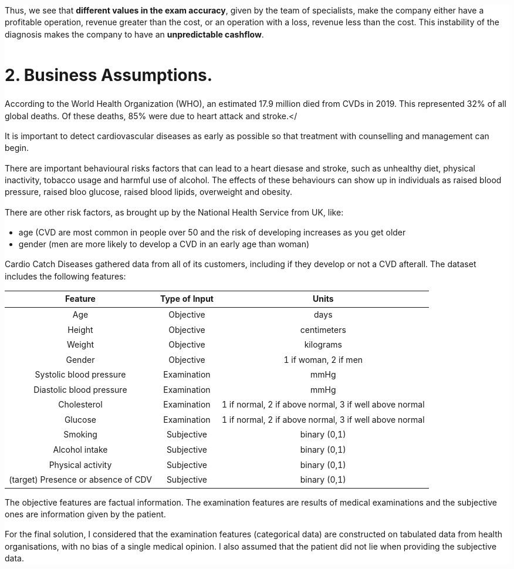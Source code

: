 Thus, we see that **different values in the exam accuracy**, given by the team of specialists, make the company either have a profitable operation, revenue greater than the cost, or an operation with a loss, revenue less than the cost. This instability of the diagnosis makes the company to have an **unpredictable cashflow**. 

# 2. Business Assumptions.
According to the World Health Organization (WHO), an estimated 17.9 million died from CVDs in 2019. This represented 32% of all global deaths. Of these deaths, 85% were due to heart attack and stroke.</

It is important to detect cardiovascular diseases as early as possible so that treatment with counselling and management can begin. 

There are important behavioural risks factors that can lead to a heart diesase and stroke, such as unhealthy diet, physical inactivity, tobacco usage and harmful use of alcohol. The effects of these behaviours can show up in individuals as raised blood pressure, raised bloo glucose, raised blood lipids, overweight and obesity.

There are other risk factors, as brought up by the National Health Service from UK, like:
 - age (CVD are most common in people over 50 and the risk of developing increases as you get older
 - gender (men are more likely to develop a CVD in an early age than woman)
 
 Cardio Catch Diseases gathered data from all of its customers, including if they develop or not a CVD afterall. The dataset includes the following features: 
 
|               Feature               | Type of Input |                          Units                         |
|:-----------------------------------:|:-------------:|:------------------------------------------------------:|
|                 Age                 |   Objective   |                          days                          |
|                Height               |   Objective   |                       centimeters                      |
|                Weight               |   Objective   |                        kilograms                       |
|                Gender               |   Objective   |                  1 if woman, 2 if men                  |
|       Systolic blood pressure       |  Examination  |                          mmHg                          |
|       Diastolic blood pressure      |  Examination  |                          mmHg                          |
|             Cholesterol             |  Examination  | 1 if normal, 2 if above normal, 3 if well above normal |
|               Glucose               |  Examination  | 1 if normal, 2 if above normal, 3 if well above normal |
|               Smoking               |   Subjective  |                      binary (0,1)                      |
|            Alcohol intake           |   Subjective  |                      binary (0,1)                      |
|          Physical activity          |   Subjective  |                      binary (0,1)                      |
| (target) Presence or absence of CDV |   Subjective  |                      binary (0,1)                      |
 
 The objective features are factual information. The examination features are results of medical examinations and the subjective ones are information given by the patient.
 
 For the final solution, I considered that the examination features (categorical data) are constructed on tabulated data from health organisations, with no bias of a single medical opinion. 
 I also assumed that the patient did not lie when providing the subjective data.
  